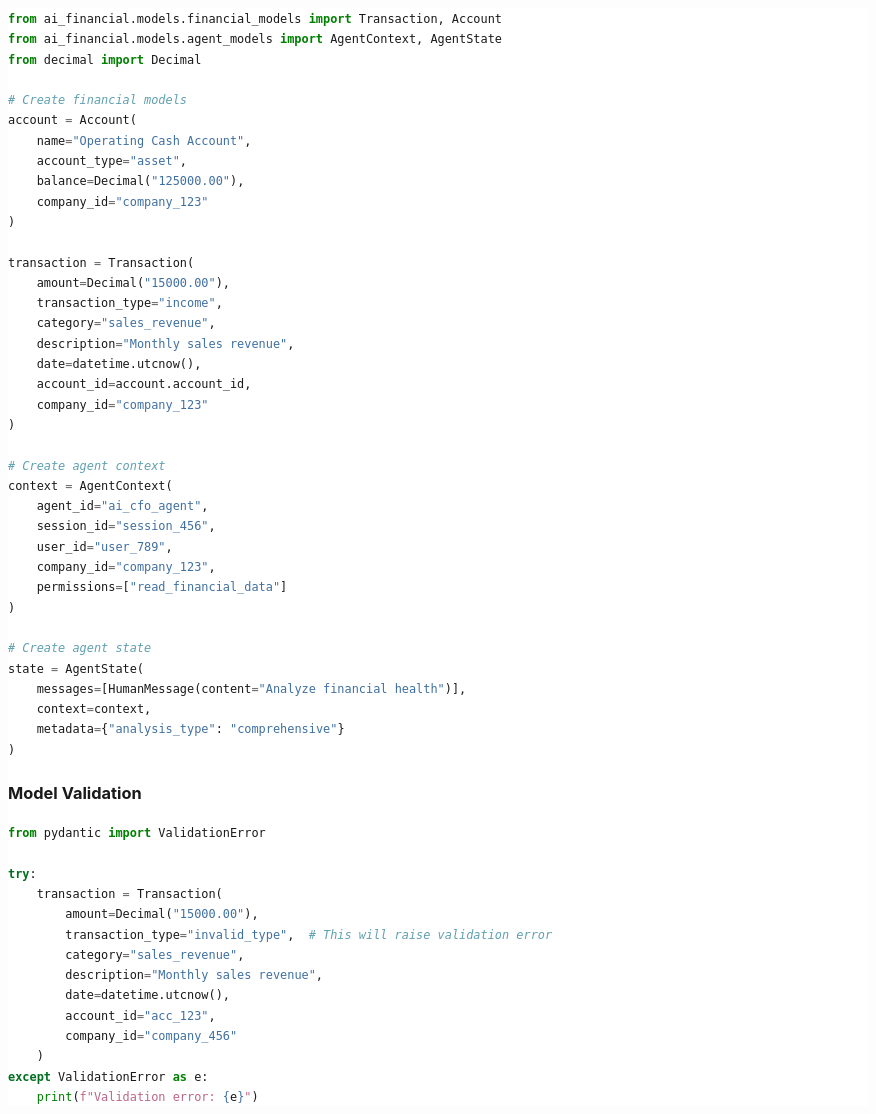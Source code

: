 ```python
from ai_financial.models.financial_models import Transaction, Account
from ai_financial.models.agent_models import AgentContext, AgentState
from decimal import Decimal

# Create financial models
account = Account(
    name="Operating Cash Account",
    account_type="asset",
    balance=Decimal("125000.00"),
    company_id="company_123"
)

transaction = Transaction(
    amount=Decimal("15000.00"),
    transaction_type="income",
    category="sales_revenue",
    description="Monthly sales revenue",
    date=datetime.utcnow(),
    account_id=account.account_id,
    company_id="company_123"
)

# Create agent context
context = AgentContext(
    agent_id="ai_cfo_agent",
    session_id="session_456",
    user_id="user_789",
    company_id="company_123",
    permissions=["read_financial_data"]
)

# Create agent state
state = AgentState(
    messages=[HumanMessage(content="Analyze financial health")],
    context=context,
    metadata={"analysis_type": "comprehensive"}
)
```

### Model Validation

```python
from pydantic import ValidationError

try:
    transaction = Transaction(
        amount=Decimal("15000.00"),
        transaction_type="invalid_type",  # This will raise validation error
        category="sales_revenue",
        description="Monthly sales revenue",
        date=datetime.utcnow(),
        account_id="acc_123",
        company_id="company_456"
    )
except ValidationError as e:
    print(f"Validation error: {e}")
```

